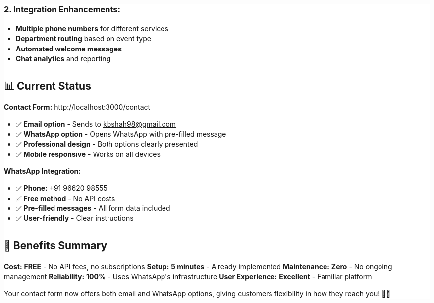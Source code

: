 ### **2. Integration Enhancements:**
- **Multiple phone numbers** for different services
- **Department routing** based on event type
- **Automated welcome messages**
- **Chat analytics** and reporting

## 📊 Current Status

**Contact Form:** http://localhost:3000/contact
- ✅ **Email option** - Sends to kbshah98@gmail.com
- ✅ **WhatsApp option** - Opens WhatsApp with pre-filled message
- ✅ **Professional design** - Both options clearly presented
- ✅ **Mobile responsive** - Works on all devices

**WhatsApp Integration:**
- ✅ **Phone:** +91 96620 98555
- ✅ **Free method** - No API costs
- ✅ **Pre-filled messages** - All form data included
- ✅ **User-friendly** - Clear instructions

## 🎊 Benefits Summary

**Cost:** **FREE** - No API fees, no subscriptions
**Setup:** **5 minutes** - Already implemented
**Maintenance:** **Zero** - No ongoing management
**Reliability:** **100%** - Uses WhatsApp's infrastructure
**User Experience:** **Excellent** - Familiar platform

Your contact form now offers both email and WhatsApp options, giving customers flexibility in how they reach you! 📱✨
